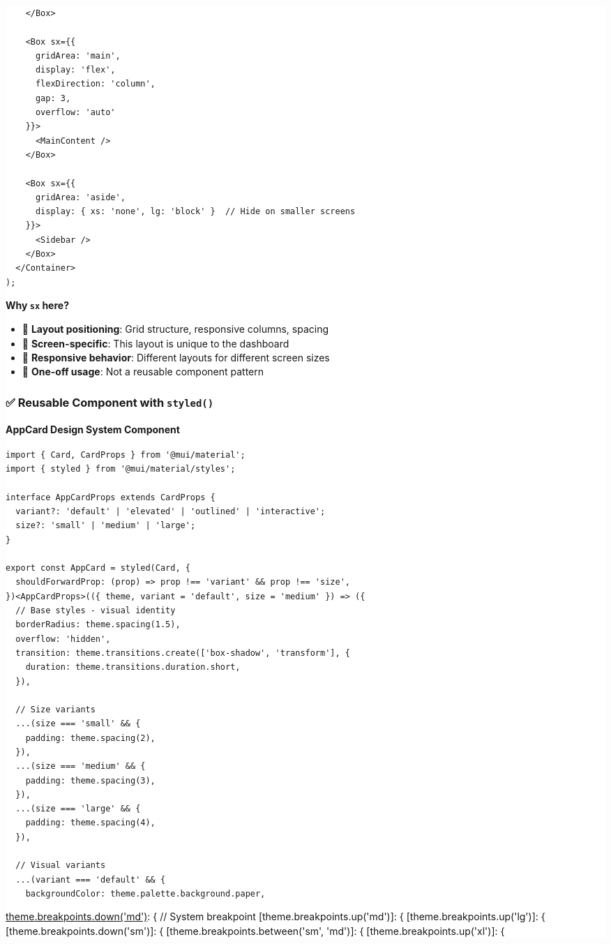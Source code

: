 ```tsx
    </Box>
    
    <Box sx={{ 
      gridArea: 'main',
      display: 'flex',
      flexDirection: 'column',
      gap: 3,
      overflow: 'auto'
    }}>
      <MainContent />
    </Box>
    
    <Box sx={{ 
      gridArea: 'aside',
      display: { xs: 'none', lg: 'block' }  // Hide on smaller screens
    }}>
      <Sidebar />
    </Box>
  </Container>
);
```

**Why `sx` here?**
- 🎯 **Layout positioning**: Grid structure, responsive columns, spacing
- 🎯 **Screen-specific**: This layout is unique to the dashboard
- 🎯 **Responsive behavior**: Different layouts for different screen sizes
- 🎯 **One-off usage**: Not a reusable component pattern

### ✅ Reusable Component with `styled()`

**AppCard Design System Component**
```tsx
import { Card, CardProps } from '@mui/material';
import { styled } from '@mui/material/styles';

interface AppCardProps extends CardProps {
  variant?: 'default' | 'elevated' | 'outlined' | 'interactive';
  size?: 'small' | 'medium' | 'large';
}

export const AppCard = styled(Card, {
  shouldForwardProp: (prop) => prop !== 'variant' && prop !== 'size',
})<AppCardProps>(({ theme, variant = 'default', size = 'medium' }) => ({
  // Base styles - visual identity
  borderRadius: theme.spacing(1.5),
  overflow: 'hidden',
  transition: theme.transitions.create(['box-shadow', 'transform'], {
    duration: theme.transitions.duration.short,
  }),
  
  // Size variants
  ...(size === 'small' && {
    padding: theme.spacing(2),
  }),
  ...(size === 'medium' && {
    padding: theme.spacing(3),
  }),
  ...(size === 'large' && {
    padding: theme.spacing(4),
  }),
  
  // Visual variants
  ...(variant === 'default' && {
    backgroundColor: theme.palette.background.paper,
```

  [theme.breakpoints.down('md')]: {
  [theme.breakpoints.down('md')]: {             // System breakpoint
  [theme.breakpoints.up('md')]: {
  [theme.breakpoints.up('lg')]: {
  [theme.breakpoints.down('sm')]: {
  [theme.breakpoints.between('sm', 'md')]: {
  [theme.breakpoints.up('xl')]: {